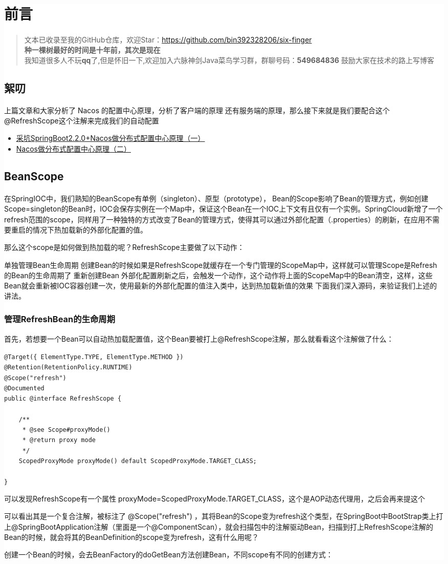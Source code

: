 # 前言
>文本已收录至我的GitHub仓库，欢迎Star：https://github.com/bin392328206/six-finger                             
> **种一棵树最好的时间是十年前，其次是现在**   
>我知道很多人不玩**qq**了,但是怀旧一下,欢迎加入六脉神剑Java菜鸟学习群，群聊号码：**549684836** 鼓励大家在技术的路上写博客
## 絮叨  
上篇文章和大家分析了 Nacos 的配置中心原理，分析了客户端的原理 还有服务端的原理，那么接下来就是我们要配合这个@RefreshScope这个注解来完成我们的自动配置

- [采坑SpringBoot2.2.0+Nacos做分布式配置中心原理（一）](https://juejin.im/post/5ef8892de51d45348675bee2)
- [Nacos做分布式配置中心原理（二）](https://juejin.im/post/5ef8a736e51d453dec116003)


## BeanScope

在SpringIOC中，我们熟知的BeanScope有单例（singleton）、原型（prototype）， Bean的Scope影响了Bean的管理方式，例如创建Scope=singleton的Bean时，IOC会保存实例在一个Map中，保证这个Bean在一个IOC上下文有且仅有一个实例。SpringCloud新增了一个refresh范围的scope，同样用了一种独特的方式改变了Bean的管理方式，使得其可以通过外部化配置（.properties）的刷新，在应用不需要重启的情况下热加载新的外部化配置的值。

那么这个scope是如何做到热加载的呢？RefreshScope主要做了以下动作：

单独管理Bean生命周期
创建Bean的时候如果是RefreshScope就缓存在一个专门管理的ScopeMap中，这样就可以管理Scope是Refresh的Bean的生命周期了
重新创建Bean
外部化配置刷新之后，会触发一个动作，这个动作将上面的ScopeMap中的Bean清空，这样，这些Bean就会重新被IOC容器创建一次，使用最新的外部化配置的值注入类中，达到热加载新值的效果
下面我们深入源码，来验证我们上述的讲法。

### 管理RefreshBean的生命周期
首先，若想要一个Bean可以自动热加载配置值，这个Bean要被打上@RefreshScope注解，那么就看看这个注解做了什么：


```
@Target({ ElementType.TYPE, ElementType.METHOD })
@Retention(RetentionPolicy.RUNTIME)
@Scope("refresh")
@Documented
public @interface RefreshScope {

	/**
	 * @see Scope#proxyMode()
	 * @return proxy mode
	 */
	ScopedProxyMode proxyMode() default ScopedProxyMode.TARGET_CLASS;

}
```
可以发现RefreshScope有一个属性 proxyMode=ScopedProxyMode.TARGET_CLASS，这个是AOP动态代理用，之后会再来提这个

可以看出其是一个复合注解，被标注了 @Scope("refresh") ，其将Bean的Scope变为refresh这个类型，在SpringBoot中BootStrap类上打上@SpringBootApplication注解（里面是一个@ComponentScan），就会扫描包中的注解驱动Bean，扫描到打上RefreshScope注解的Bean的时候，就会将其的BeanDefinition的scope变为refresh，这有什么用呢？


创建一个Bean的时候，会去BeanFactory的doGetBean方法创建Bean，不同scope有不同的创建方式：
